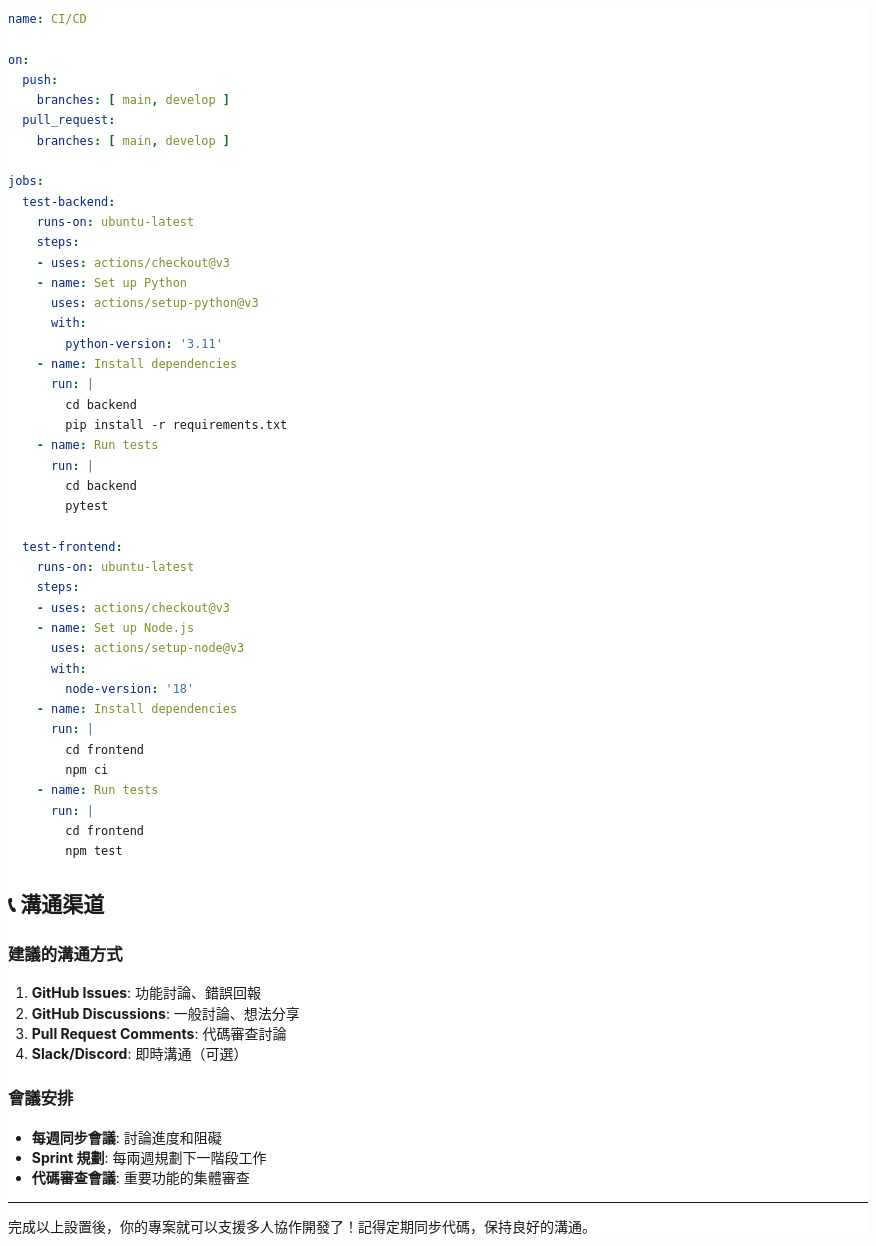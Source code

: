 ```yaml
name: CI/CD

on:
  push:
    branches: [ main, develop ]
  pull_request:
    branches: [ main, develop ]

jobs:
  test-backend:
    runs-on: ubuntu-latest
    steps:
    - uses: actions/checkout@v3
    - name: Set up Python
      uses: actions/setup-python@v3
      with:
        python-version: '3.11'
    - name: Install dependencies
      run: |
        cd backend
        pip install -r requirements.txt
    - name: Run tests
      run: |
        cd backend
        pytest

  test-frontend:
    runs-on: ubuntu-latest
    steps:
    - uses: actions/checkout@v3
    - name: Set up Node.js
      uses: actions/setup-node@v3
      with:
        node-version: '18'
    - name: Install dependencies
      run: |
        cd frontend
        npm ci
    - name: Run tests
      run: |
        cd frontend
        npm test
```

## 📞 溝通渠道

### 建議的溝通方式
1. **GitHub Issues**: 功能討論、錯誤回報
2. **GitHub Discussions**: 一般討論、想法分享
3. **Pull Request Comments**: 代碼審查討論
4. **Slack/Discord**: 即時溝通（可選）

### 會議安排
- **每週同步會議**: 討論進度和阻礙
- **Sprint 規劃**: 每兩週規劃下一階段工作
- **代碼審查會議**: 重要功能的集體審查

---

完成以上設置後，你的專案就可以支援多人協作開發了！記得定期同步代碼，保持良好的溝通。